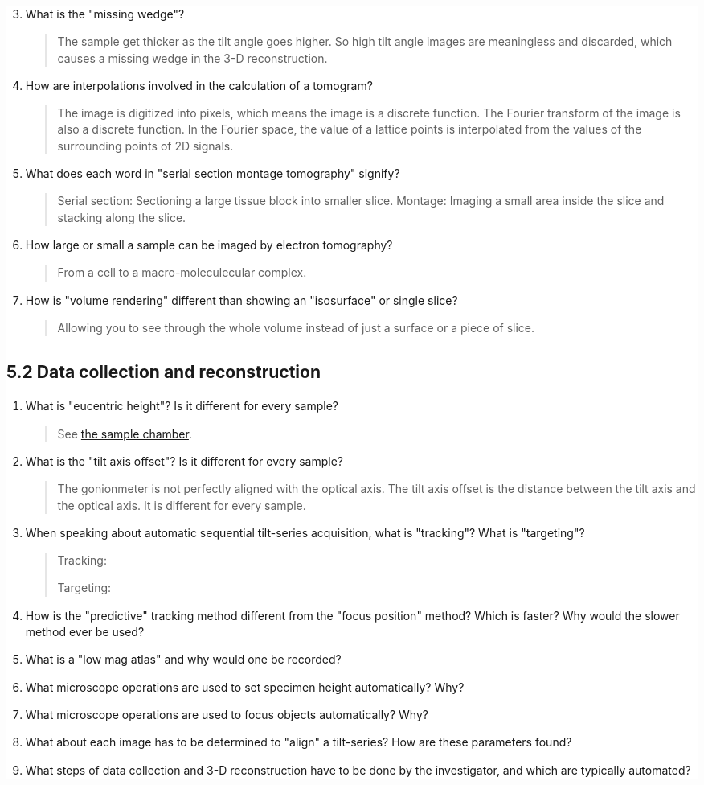 3. What is the "missing wedge"?

    > The sample get thicker as the tilt angle goes higher. So high tilt angle images are meaningless and discarded, which causes a missing wedge in the 3-D reconstruction.

4. How are interpolations involved in the calculation of a tomogram?

    > The image is digitized into pixels, which means the image is a discrete function. The Fourier transform of the image is also a discrete function. In the Fourier space, the value of a lattice points is interpolated from the values of the surrounding points of 2D signals.

5. What does each word in "serial section montage tomography" signify?

    > Serial section: Sectioning a large tissue block into smaller slice.
    > Montage: Imaging a small area inside the slice and stacking along the slice.

6. How large or small a sample can be imaged by electron tomography?

    > From a cell to a macro-moleculecular complex.

7. How is "volume rendering" different than showing an "isosurface" or single slice?

    > Allowing you to see through the whole volume instead of just a surface or a piece of slice.

## 5.2 Data collection and reconstruction

1. What is "eucentric height"? Is it different for every sample?

    > See [the sample chamber](#1-4-the-sample-chamber).

2. What is the "tilt axis offset"? Is it different for every sample?

    > The gonionmeter is not perfectly aligned with the optical axis. The tilt axis offset is the distance between the tilt axis and the optical axis. It is different for every sample.

3. When speaking about automatic sequential tilt-series acquisition, what is "tracking"? What is "targeting"?

    > Tracking: 
    > 
    > Targeting:

4. How is the "predictive" tracking method different from the "focus position" method? Which is faster? Why would the slower method ever be used?

    > 

5. What is a "low mag atlas" and why would one be recorded?

    > 

6. What microscope operations are used to set specimen height automatically? Why?

    > 

7. What microscope operations are used to focus objects automatically? Why?

    > 

8. What about each image has to be determined to "align" a tilt-series? How are these parameters found?

    > 

9. What steps of data collection and 3-D reconstruction have to be done by the investigator, and which are typically automated?

    > 

